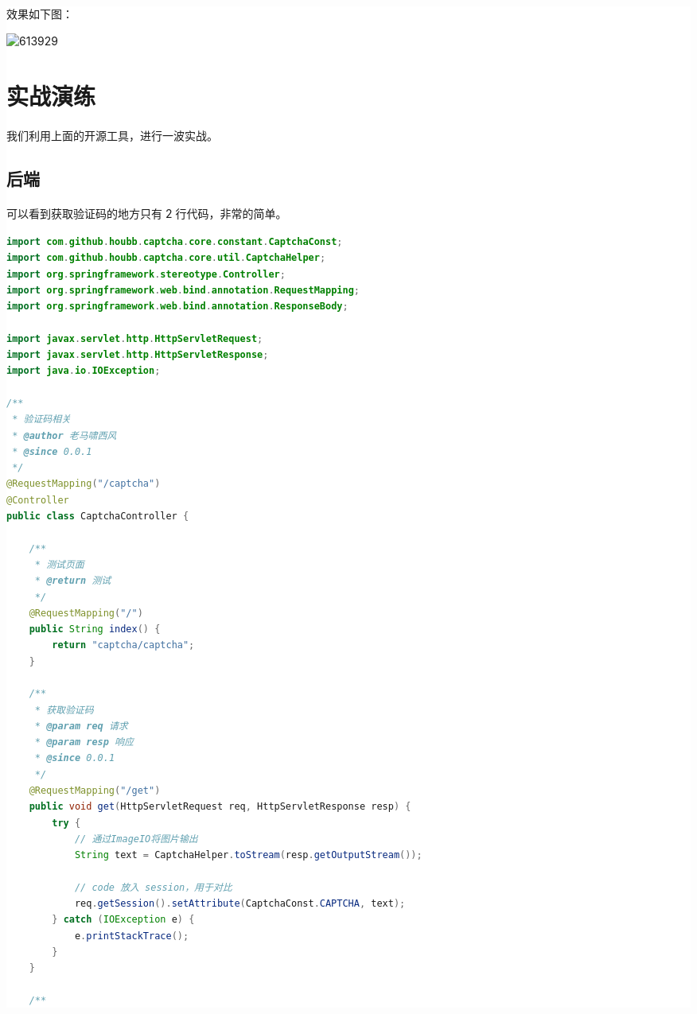 ```java
```

效果如下图：

![613929](https://images.gitee.com/uploads/images/2020/1206/124908_602f0a35_508704.png "613929.png")

# 实战演练

我们利用上面的开源工具，进行一波实战。

## 后端

可以看到获取验证码的地方只有 2 行代码，非常的简单。

```java
import com.github.houbb.captcha.core.constant.CaptchaConst;
import com.github.houbb.captcha.core.util.CaptchaHelper;
import org.springframework.stereotype.Controller;
import org.springframework.web.bind.annotation.RequestMapping;
import org.springframework.web.bind.annotation.ResponseBody;

import javax.servlet.http.HttpServletRequest;
import javax.servlet.http.HttpServletResponse;
import java.io.IOException;

/**
 * 验证码相关
 * @author 老马啸西风
 * @since 0.0.1
 */
@RequestMapping("/captcha")
@Controller
public class CaptchaController {

    /**
     * 测试页面
     * @return 测试
     */
    @RequestMapping("/")
    public String index() {
        return "captcha/captcha";
    }

    /**
     * 获取验证码
     * @param req 请求
     * @param resp 响应
     * @since 0.0.1
     */
    @RequestMapping("/get")
    public void get(HttpServletRequest req, HttpServletResponse resp) {
        try {
            // 通过ImageIO将图片输出
            String text = CaptchaHelper.toStream(resp.getOutputStream());

            // code 放入 session，用于对比
            req.getSession().setAttribute(CaptchaConst.CAPTCHA, text);
        } catch (IOException e) {
            e.printStackTrace();
        }
    }

    /**
```